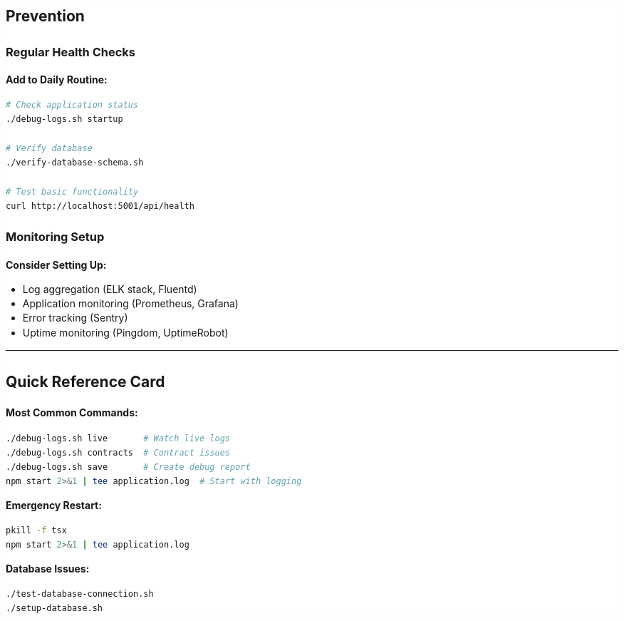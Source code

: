 ## Prevention

### Regular Health Checks

**Add to Daily Routine:**
```bash
# Check application status
./debug-logs.sh startup

# Verify database
./verify-database-schema.sh

# Test basic functionality
curl http://localhost:5001/api/health
```

### Monitoring Setup

**Consider Setting Up:**
- Log aggregation (ELK stack, Fluentd)
- Application monitoring (Prometheus, Grafana)
- Error tracking (Sentry)
- Uptime monitoring (Pingdom, UptimeRobot)

---

## Quick Reference Card

**Most Common Commands:**
```bash
./debug-logs.sh live       # Watch live logs
./debug-logs.sh contracts  # Contract issues
./debug-logs.sh save       # Create debug report
npm start 2>&1 | tee application.log  # Start with logging
```

**Emergency Restart:**
```bash
pkill -f tsx
npm start 2>&1 | tee application.log
```

**Database Issues:**
```bash
./test-database-connection.sh
./setup-database.sh
``` 